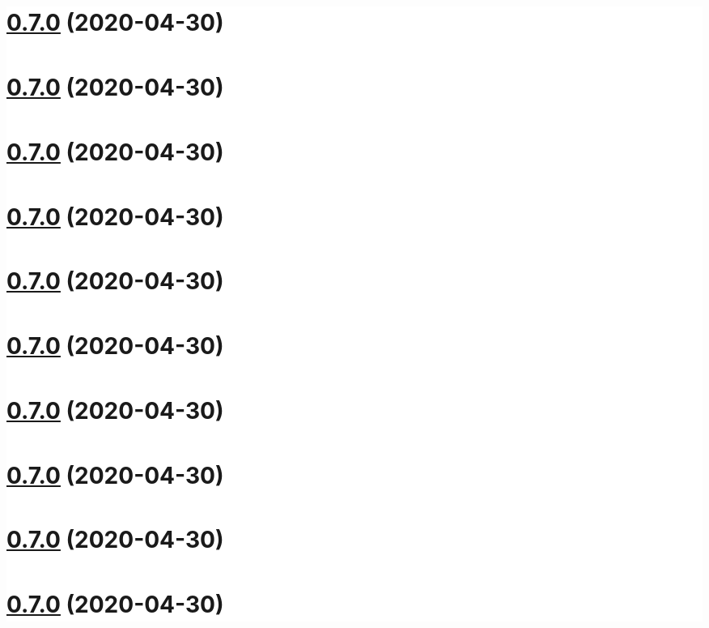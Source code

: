 <a name="0.7.0"></a>
# [0.7.0](https://github.com/EnsembleLab/api-template/compare/0.6.0...0.7.0) (2020-04-30)



<a name="0.7.0"></a>
# [0.7.0](https://github.com/EnsembleLab/api-template/compare/0.6.0...0.7.0) (2020-04-30)



<a name="0.7.0"></a>
# [0.7.0](https://github.com/EnsembleLab/api-template/compare/0.6.0...0.7.0) (2020-04-30)



<a name="0.7.0"></a>
# [0.7.0](https://github.com/EnsembleLab/api-template/compare/0.6.0...0.7.0) (2020-04-30)



<a name="0.7.0"></a>
# [0.7.0](https://github.com/EnsembleLab/api-template/compare/0.6.0...0.7.0) (2020-04-30)



<a name="0.7.0"></a>
# [0.7.0](https://github.com/EnsembleLab/api-template/compare/0.6.0...0.7.0) (2020-04-30)



<a name="0.7.0"></a>
# [0.7.0](https://github.com/EnsembleLab/api-template/compare/0.6.0...0.7.0) (2020-04-30)



<a name="0.7.0"></a>
# [0.7.0](https://github.com/EnsembleLab/api-template/compare/0.6.0...0.7.0) (2020-04-30)



<a name="0.7.0"></a>
# [0.7.0](https://github.com/EnsembleLab/api-template/compare/0.6.0...0.7.0) (2020-04-30)



<a name="0.7.0"></a>
# [0.7.0](https://github.com/EnsembleLab/api-template/compare/0.6.0...0.7.0) (2020-04-30)



